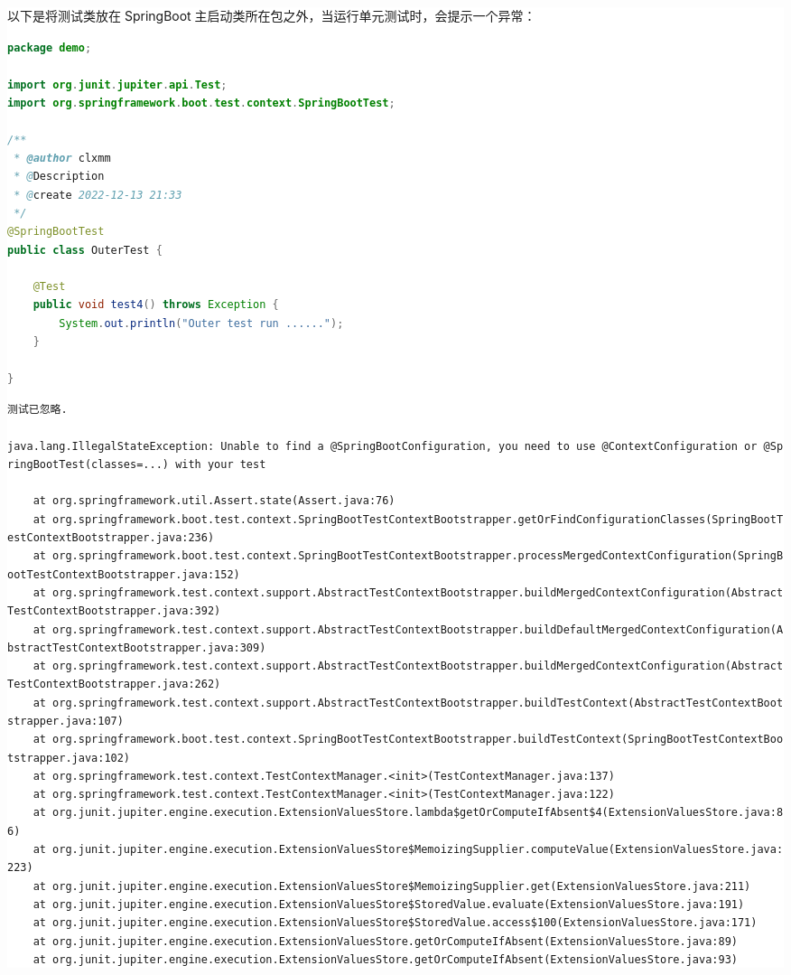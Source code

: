 ```java

```

以下是将测试类放在 SpringBoot 主启动类所在包之外，当运行单元测试时，会提示一个异常：

```java
package demo;

import org.junit.jupiter.api.Test;
import org.springframework.boot.test.context.SpringBootTest;

/**
 * @author clxmm
 * @Description
 * @create 2022-12-13 21:33
 */
@SpringBootTest
public class OuterTest {

    @Test
    public void test4() throws Exception {
        System.out.println("Outer test run ......");
    }

}

```

```
测试已忽略.

java.lang.IllegalStateException: Unable to find a @SpringBootConfiguration, you need to use @ContextConfiguration or @SpringBootTest(classes=...) with your test

	at org.springframework.util.Assert.state(Assert.java:76)
	at org.springframework.boot.test.context.SpringBootTestContextBootstrapper.getOrFindConfigurationClasses(SpringBootTestContextBootstrapper.java:236)
	at org.springframework.boot.test.context.SpringBootTestContextBootstrapper.processMergedContextConfiguration(SpringBootTestContextBootstrapper.java:152)
	at org.springframework.test.context.support.AbstractTestContextBootstrapper.buildMergedContextConfiguration(AbstractTestContextBootstrapper.java:392)
	at org.springframework.test.context.support.AbstractTestContextBootstrapper.buildDefaultMergedContextConfiguration(AbstractTestContextBootstrapper.java:309)
	at org.springframework.test.context.support.AbstractTestContextBootstrapper.buildMergedContextConfiguration(AbstractTestContextBootstrapper.java:262)
	at org.springframework.test.context.support.AbstractTestContextBootstrapper.buildTestContext(AbstractTestContextBootstrapper.java:107)
	at org.springframework.boot.test.context.SpringBootTestContextBootstrapper.buildTestContext(SpringBootTestContextBootstrapper.java:102)
	at org.springframework.test.context.TestContextManager.<init>(TestContextManager.java:137)
	at org.springframework.test.context.TestContextManager.<init>(TestContextManager.java:122)
	at org.junit.jupiter.engine.execution.ExtensionValuesStore.lambda$getOrComputeIfAbsent$4(ExtensionValuesStore.java:86)
	at org.junit.jupiter.engine.execution.ExtensionValuesStore$MemoizingSupplier.computeValue(ExtensionValuesStore.java:223)
	at org.junit.jupiter.engine.execution.ExtensionValuesStore$MemoizingSupplier.get(ExtensionValuesStore.java:211)
	at org.junit.jupiter.engine.execution.ExtensionValuesStore$StoredValue.evaluate(ExtensionValuesStore.java:191)
	at org.junit.jupiter.engine.execution.ExtensionValuesStore$StoredValue.access$100(ExtensionValuesStore.java:171)
	at org.junit.jupiter.engine.execution.ExtensionValuesStore.getOrComputeIfAbsent(ExtensionValuesStore.java:89)
	at org.junit.jupiter.engine.execution.ExtensionValuesStore.getOrComputeIfAbsent(ExtensionValuesStore.java:93)
```